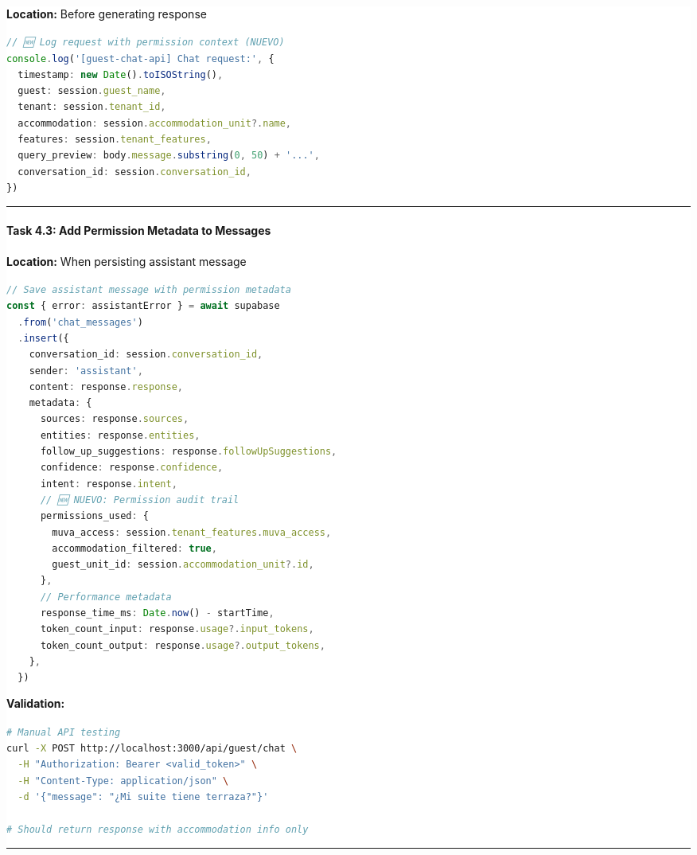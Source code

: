 **Location:** Before generating response

```typescript
// 🆕 Log request with permission context (NUEVO)
console.log('[guest-chat-api] Chat request:', {
  timestamp: new Date().toISOString(),
  guest: session.guest_name,
  tenant: session.tenant_id,
  accommodation: session.accommodation_unit?.name,
  features: session.tenant_features,
  query_preview: body.message.substring(0, 50) + '...',
  conversation_id: session.conversation_id,
})
```

---

#### Task 4.3: Add Permission Metadata to Messages

**Location:** When persisting assistant message

```typescript
// Save assistant message with permission metadata
const { error: assistantError } = await supabase
  .from('chat_messages')
  .insert({
    conversation_id: session.conversation_id,
    sender: 'assistant',
    content: response.response,
    metadata: {
      sources: response.sources,
      entities: response.entities,
      follow_up_suggestions: response.followUpSuggestions,
      confidence: response.confidence,
      intent: response.intent,
      // 🆕 NUEVO: Permission audit trail
      permissions_used: {
        muva_access: session.tenant_features.muva_access,
        accommodation_filtered: true,
        guest_unit_id: session.accommodation_unit?.id,
      },
      // Performance metadata
      response_time_ms: Date.now() - startTime,
      token_count_input: response.usage?.input_tokens,
      token_count_output: response.usage?.output_tokens,
    },
  })
```

**Validation:**
```bash
# Manual API testing
curl -X POST http://localhost:3000/api/guest/chat \
  -H "Authorization: Bearer <valid_token>" \
  -H "Content-Type: application/json" \
  -d '{"message": "¿Mi suite tiene terraza?"}'

# Should return response with accommodation info only
```

---